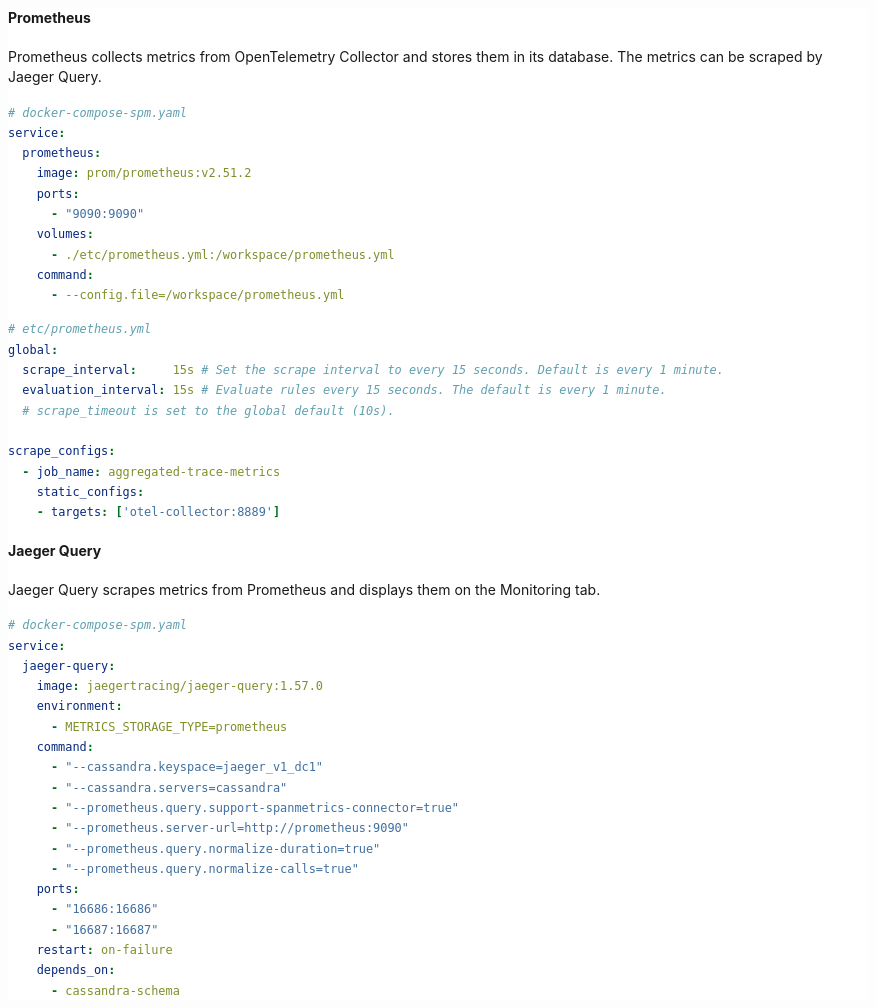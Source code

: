 
#### Prometheus

Prometheus collects metrics from OpenTelemetry Collector and stores them in its database. The metrics can be scraped by Jaeger Query.

```yaml
# docker-compose-spm.yaml
service:
  prometheus:
    image: prom/prometheus:v2.51.2
    ports:
      - "9090:9090"
    volumes:
      - ./etc/prometheus.yml:/workspace/prometheus.yml
    command:
      - --config.file=/workspace/prometheus.yml
```

```yaml
# etc/prometheus.yml
global:
  scrape_interval:     15s # Set the scrape interval to every 15 seconds. Default is every 1 minute.
  evaluation_interval: 15s # Evaluate rules every 15 seconds. The default is every 1 minute.
  # scrape_timeout is set to the global default (10s).

scrape_configs:
  - job_name: aggregated-trace-metrics
    static_configs:
    - targets: ['otel-collector:8889']
```

#### Jaeger Query

Jaeger Query scrapes metrics from Prometheus and displays them on the Monitoring tab.

```yaml
# docker-compose-spm.yaml
service:
  jaeger-query:
    image: jaegertracing/jaeger-query:1.57.0
    environment:
      - METRICS_STORAGE_TYPE=prometheus
    command:
      - "--cassandra.keyspace=jaeger_v1_dc1"
      - "--cassandra.servers=cassandra"
      - "--prometheus.query.support-spanmetrics-connector=true"
      - "--prometheus.server-url=http://prometheus:9090"
      - "--prometheus.query.normalize-duration=true"
      - "--prometheus.query.normalize-calls=true"
    ports:
      - "16686:16686"
      - "16687:16687"
    restart: on-failure
    depends_on:
      - cassandra-schema
```

